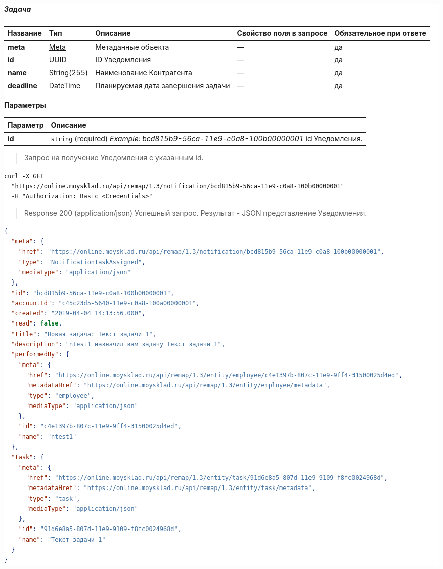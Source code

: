 ##### Задача

| Название  | Тип | Описание                    | Свойство поля в запросе| Обязательное при ответе|
| --------- |:----|:----------------------------|:----------------|:------------------------|
|**meta**               |[Meta](../#mojsklad-json-api-obschie-swedeniq-metadannye)|Метаданные объекта|&mdash;|да
|**id**                 |UUID|ID Уведомления|&mdash;|да
|**name**               |String(255)|Наименование Контрагента|&mdash;|да
|**deadline**                |DateTime|Планируемая дата завершения задачи|&mdash;|да


**Параметры**

|Параметр   |Описание   | 
|:----|:----|
|**id** |  `string` (required) *Example: bcd815b9-56ca-11e9-c0a8-100b00000001* id Уведомления.|

> Запрос на получение Уведомления с указанным id.

```shell
curl -X GET
  "https://online.moysklad.ru/api/remap/1.3/notification/bcd815b9-56ca-11e9-c0a8-100b00000001"
  -H "Authorization: Basic <Credentials>"
```

> Response 200 (application/json)
Успешный запрос. Результат - JSON представление Уведомления.

```json
{
  "meta": {
    "href": "https://online.moysklad.ru/api/remap/1.3/notification/bcd815b9-56ca-11e9-c0a8-100b00000001",
    "type": "NotificationTaskAssigned",
    "mediaType": "application/json"
  },
  "id": "bcd815b9-56ca-11e9-c0a8-100b00000001",
  "accountId": "c45c23d5-5640-11e9-c0a8-100a00000001",
  "created": "2019-04-04 14:13:56.000",
  "read": false,
  "title": "Новая задача: Текст задачи 1",
  "description": "ntest1 назначил вам задачу Текст задачи 1",
  "performedBy": {
    "meta": {
      "href": "https://online.moysklad.ru/api/remap/1.3/entity/employee/c4e1397b-807c-11e9-9ff4-31500025d4ed",
      "metadataHref": "https://online.moysklad.ru/api/remap/1.3/entity/employee/metadata",
      "type": "employee",
      "mediaType": "application/json"
    },
    "id": "c4e1397b-807c-11e9-9ff4-31500025d4ed",
    "name": "ntest1"
  },
  "task": {
    "meta": {
      "href": "https://online.moysklad.ru/api/remap/1.3/entity/task/91d6e8a5-807d-11e9-9109-f8fc0024968d",
      "metadataHref": "https://online.moysklad.ru/api/remap/1.3/entity/task/metadata",
      "type": "task",
      "mediaType": "application/json"
    },
    "id": "91d6e8a5-807d-11e9-9109-f8fc0024968d",
    "name": "Текст задачи 1"
  }
}
```